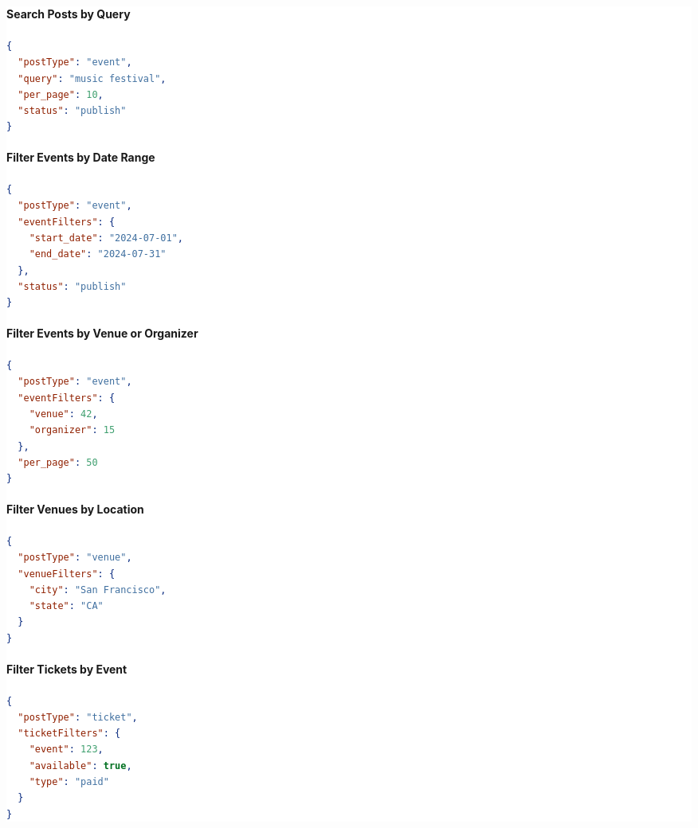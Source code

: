 #### Search Posts by Query

```json
{
  "postType": "event",
  "query": "music festival",
  "per_page": 10,
  "status": "publish"
}
```

#### Filter Events by Date Range

```json
{
  "postType": "event",
  "eventFilters": {
    "start_date": "2024-07-01",
    "end_date": "2024-07-31"
  },
  "status": "publish"
}
```

#### Filter Events by Venue or Organizer

```json
{
  "postType": "event",
  "eventFilters": {
    "venue": 42,
    "organizer": 15
  },
  "per_page": 50
}
```

#### Filter Venues by Location

```json
{
  "postType": "venue",
  "venueFilters": {
    "city": "San Francisco",
    "state": "CA"
  }
}
```

#### Filter Tickets by Event

```json
{
  "postType": "ticket",
  "ticketFilters": {
    "event": 123,
    "available": true,
    "type": "paid"
  }
}
```
